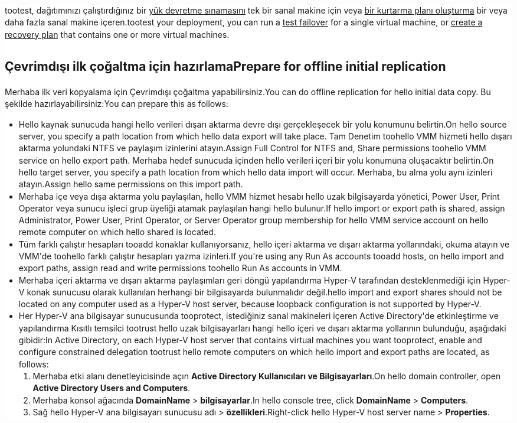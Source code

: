 <span data-ttu-id="13c55-325">tootest, dağıtımınızı çalıştırdığınız bir [yük devretme sınamasını](site-recovery-test-failover-vmm-to-vmm.md) tek bir sanal makine için veya [bir kurtarma planı oluşturma](site-recovery-create-recovery-plans.md) bir veya daha fazla sanal makine içeren.</span><span class="sxs-lookup"><span data-stu-id="13c55-325">tootest your deployment, you can run a [test failover](site-recovery-test-failover-vmm-to-vmm.md) for a single virtual machine, or [create a recovery plan](site-recovery-create-recovery-plans.md) that contains one or more virtual machines.</span></span>



## <a name="prepare-for-offline-initial-replication"></a><span data-ttu-id="13c55-326">Çevrimdışı ilk çoğaltma için hazırlama</span><span class="sxs-lookup"><span data-stu-id="13c55-326">Prepare for offline initial replication</span></span>

<span data-ttu-id="13c55-327">Merhaba ilk veri kopyalama için Çevrimdışı çoğaltma yapabilirsiniz.</span><span class="sxs-lookup"><span data-stu-id="13c55-327">You can do offline replication for hello initial data copy.</span></span> <span data-ttu-id="13c55-328">Bu şekilde hazırlayabilirsiniz:</span><span class="sxs-lookup"><span data-stu-id="13c55-328">You can prepare this as follows:</span></span>

* <span data-ttu-id="13c55-329">Hello kaynak sunucuda hangi hello verileri dışarı aktarma devre dışı gerçekleşecek bir yolu konumunu belirtin.</span><span class="sxs-lookup"><span data-stu-id="13c55-329">On hello source server, you specify a path location from which hello data export will take place.</span></span> <span data-ttu-id="13c55-330">Tam Denetim toohello VMM hizmeti hello dışarı aktarma yolundaki NTFS ve paylaşım izinlerini atayın.</span><span class="sxs-lookup"><span data-stu-id="13c55-330">Assign Full Control for NTFS and, Share permissions toohello VMM service on hello export path.</span></span> <span data-ttu-id="13c55-331">Merhaba hedef sunucuda içinden hello verileri içeri bir yolu konumuna oluşacaktır belirtin.</span><span class="sxs-lookup"><span data-stu-id="13c55-331">On hello target server, you specify a path location from which hello data import will occur.</span></span> <span data-ttu-id="13c55-332">Merhaba, bu alma yolu aynı izinleri atayın.</span><span class="sxs-lookup"><span data-stu-id="13c55-332">Assign hello same permissions on this import path.</span></span>
* <span data-ttu-id="13c55-333">Merhaba içe veya dışa aktarma yolu paylaşılan, hello VMM hizmet hesabı hello uzak bilgisayarda yönetici, Power User, Print Operator veya sunucu işleci grup üyeliği atamak paylaşılan hangi hello bulunur.</span><span class="sxs-lookup"><span data-stu-id="13c55-333">If hello import or export path is shared, assign Administrator, Power User, Print Operator, or Server Operator group membership for hello VMM service account on hello remote computer on which hello shared is located.</span></span>
* <span data-ttu-id="13c55-334">Tüm farklı çalıştır hesapları tooadd konaklar kullanıyorsanız, hello içeri aktarma ve dışarı aktarma yollarındaki, okuma atayın ve VMM'de toohello farklı çalıştır hesapları yazma izinleri.</span><span class="sxs-lookup"><span data-stu-id="13c55-334">If you're using any Run As accounts tooadd hosts, on hello import and export paths, assign read and write permissions toohello Run As accounts in VMM.</span></span>
* <span data-ttu-id="13c55-335">Merhaba içeri aktarma ve dışarı aktarma paylaşımları geri döngü yapılandırma Hyper-V tarafından desteklenmediği için Hyper-V konak sunucusu olarak kullanılan herhangi bir bilgisayarda bulunmalıdır değil.</span><span class="sxs-lookup"><span data-stu-id="13c55-335">hello import and export shares should not be located on any computer used as a Hyper-V host server, because loopback configuration is not supported by Hyper-V.</span></span>
* <span data-ttu-id="13c55-336">Her Hyper-V ana bilgisayar sunucusunda tooprotect, istediğiniz sanal makineleri içeren Active Directory'de etkinleştirme ve yapılandırma Kısıtlı temsilci tootrust hello uzak bilgisayarları hangi hello içeri ve dışarı aktarma yollarının bulunduğu, aşağıdaki gibidir:</span><span class="sxs-lookup"><span data-stu-id="13c55-336">In Active Directory, on each Hyper-V host server that contains virtual machines you want tooprotect, enable and configure constrained delegation tootrust hello remote computers on which hello import and export paths are located, as follows:</span></span>
  1. <span data-ttu-id="13c55-337">Merhaba etki alanı denetleyicisinde açın **Active Directory Kullanıcıları ve Bilgisayarları**.</span><span class="sxs-lookup"><span data-stu-id="13c55-337">On hello domain controller, open **Active Directory Users and Computers**.</span></span>
  2. <span data-ttu-id="13c55-338">Merhaba konsol ağacında **DomainName** > **bilgisayarlar**.</span><span class="sxs-lookup"><span data-stu-id="13c55-338">In hello console tree, click **DomainName** > **Computers**.</span></span>
  3. <span data-ttu-id="13c55-339">Sağ hello Hyper-V ana bilgisayarı sunucusu adı > **özellikleri**.</span><span class="sxs-lookup"><span data-stu-id="13c55-339">Right-click hello Hyper-V host server name > **Properties**.</span></span>